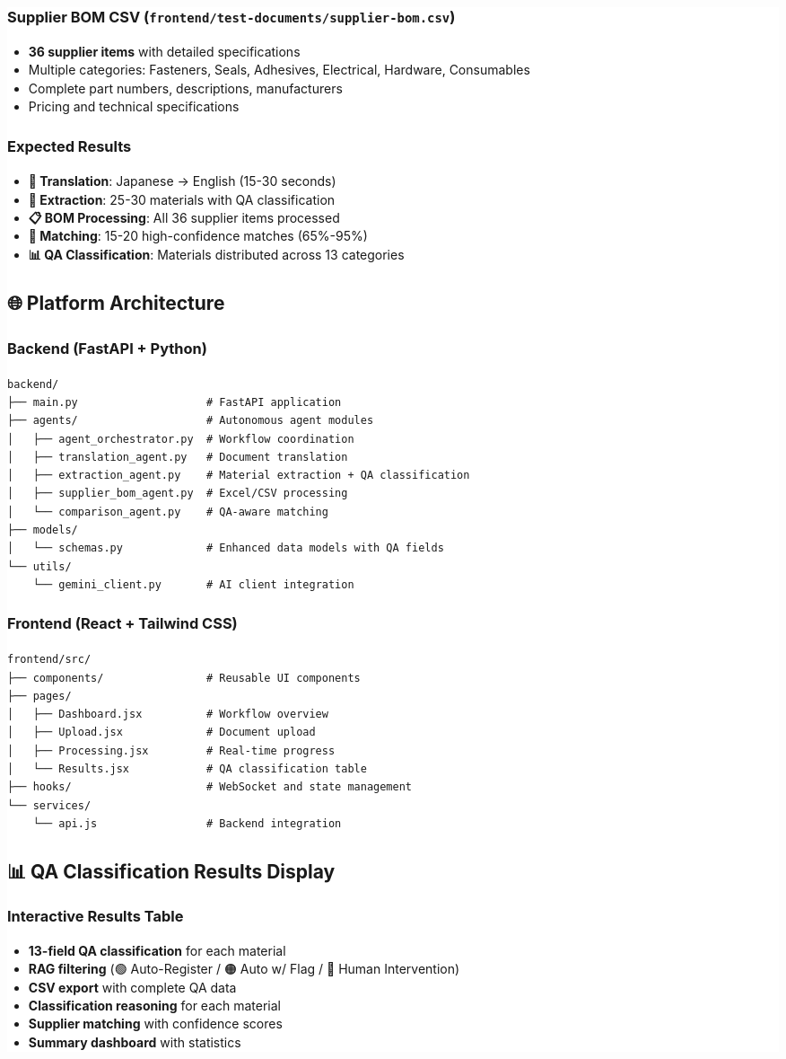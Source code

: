 ### **Supplier BOM CSV** (`frontend/test-documents/supplier-bom.csv`)
- **36 supplier items** with detailed specifications
- Multiple categories: Fasteners, Seals, Adhesives, Electrical, Hardware, Consumables
- Complete part numbers, descriptions, manufacturers
- Pricing and technical specifications

### **Expected Results**
- **🔄 Translation**: Japanese → English (15-30 seconds)
- **🧠 Extraction**: 25-30 materials with QA classification
- **📋 BOM Processing**: All 36 supplier items processed
- **🎯 Matching**: 15-20 high-confidence matches (65%-95%)
- **📊 QA Classification**: Materials distributed across 13 categories

## 🌐 Platform Architecture

### **Backend (FastAPI + Python)**
```
backend/
├── main.py                    # FastAPI application
├── agents/                    # Autonomous agent modules
│   ├── agent_orchestrator.py  # Workflow coordination
│   ├── translation_agent.py   # Document translation
│   ├── extraction_agent.py    # Material extraction + QA classification
│   ├── supplier_bom_agent.py  # Excel/CSV processing
│   └── comparison_agent.py    # QA-aware matching
├── models/
│   └── schemas.py             # Enhanced data models with QA fields
└── utils/
    └── gemini_client.py       # AI client integration
```

### **Frontend (React + Tailwind CSS)**
```
frontend/src/
├── components/                # Reusable UI components
├── pages/
│   ├── Dashboard.jsx          # Workflow overview
│   ├── Upload.jsx             # Document upload
│   ├── Processing.jsx         # Real-time progress
│   └── Results.jsx            # QA classification table
├── hooks/                     # WebSocket and state management
└── services/
    └── api.js                 # Backend integration
```

## 📊 QA Classification Results Display

### **Interactive Results Table**
- **13-field QA classification** for each material
- **RAG filtering** (🟢 Auto-Register / 🟠 Auto w/ Flag / 🔴 Human Intervention)
- **CSV export** with complete QA data
- **Classification reasoning** for each material
- **Supplier matching** with confidence scores
- **Summary dashboard** with statistics
